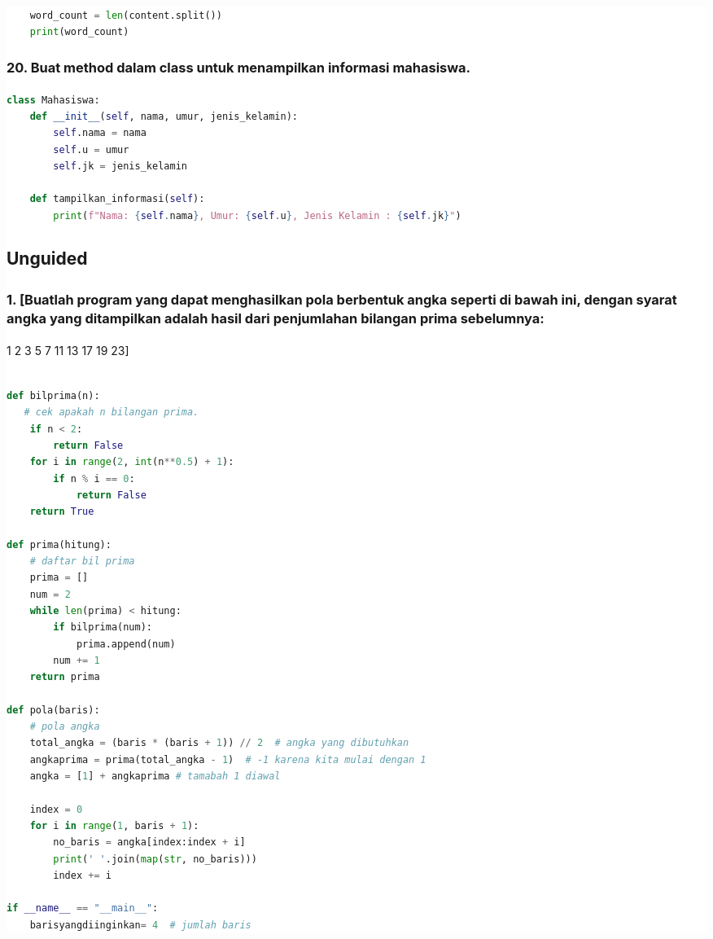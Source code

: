 ```python
    word_count = len(content.split())
    print(word_count)
```
### 20. Buat method dalam class untuk menampilkan informasi mahasiswa.
```python 
class Mahasiswa:
    def __init__(self, nama, umur, jenis_kelamin):
        self.nama = nama
        self.u = umur
        self.jk = jenis_kelamin

    def tampilkan_informasi(self):
        print(f"Nama: {self.nama}, Umur: {self.u}, Jenis Kelamin : {self.jk}")
```

## Unguided 

### 1. [Buatlah program yang dapat menghasilkan pola berbentuk angka seperti di bawah ini, dengan syarat angka yang ditampilkan adalah hasil dari penjumlahan bilangan prima sebelumnya:
 1 
2 3
5 7 11
13 17 19 23]

```python

def bilprima(n):
   # cek apakah n bilangan prima.
    if n < 2:
        return False
    for i in range(2, int(n**0.5) + 1):
        if n % i == 0:
            return False
    return True

def prima(hitung):
    # daftar bil prima
    prima = []
    num = 2
    while len(prima) < hitung:
        if bilprima(num):
            prima.append(num)
        num += 1
    return prima

def pola(baris):
    # pola angka
    total_angka = (baris * (baris + 1)) // 2  # angka yang dibutuhkan
    angkaprima = prima(total_angka - 1)  # -1 karena kita mulai dengan 1
    angka = [1] + angkaprima # tamabah 1 diawal

    index = 0
    for i in range(1, baris + 1):
        no_baris = angka[index:index + i]
        print(' '.join(map(str, no_baris)))
        index += i

if __name__ == "__main__":
    barisyangdiinginkan= 4  # jumlah baris
```